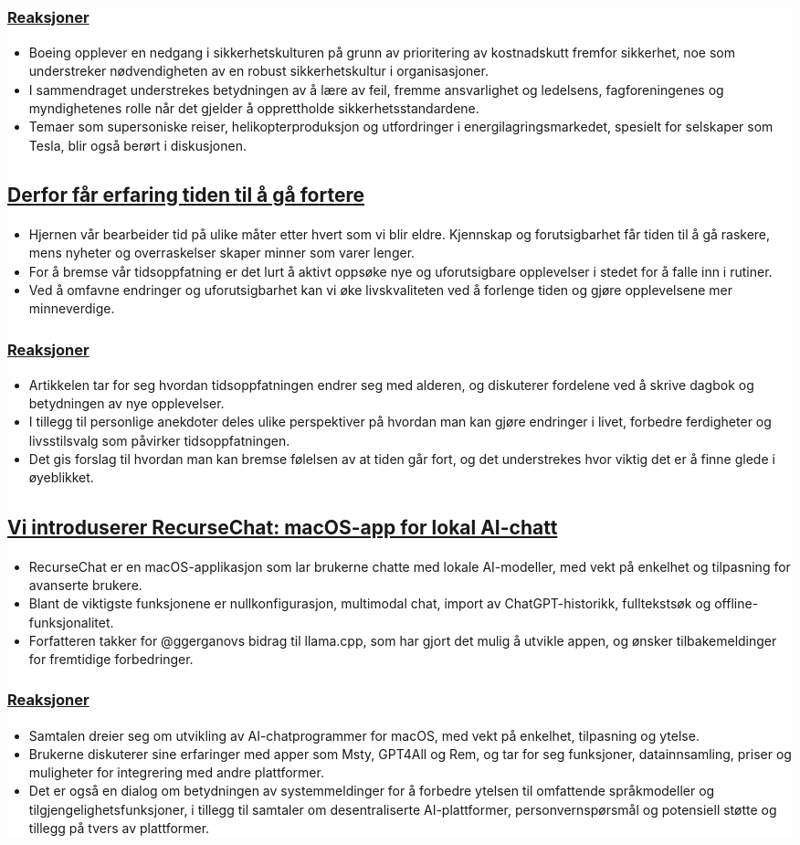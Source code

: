 ### [Reaksjoner](https://news.ycombinator.com/item?id=39523813)

- Boeing opplever en nedgang i sikkerhetskulturen på grunn av prioritering av kostnadskutt fremfor sikkerhet, noe som understreker nødvendigheten av en robust sikkerhetskultur i organisasjoner.
- I sammendraget understrekes betydningen av å lære av feil, fremme ansvarlighet og ledelsens, fagforeningenes og myndighetenes rolle når det gjelder å opprettholde sikkerhetsstandardene.
- Temaer som supersoniske reiser, helikopterproduksjon og utfordringer i energilagringsmarkedet, spesielt for selskaper som Tesla, blir også berørt i diskusjonen.

## [Derfor får erfaring tiden til å gå fortere](https://invertedpassion.com/why-time-seems-to-pass-faster-as-we-age/)

- Hjernen vår bearbeider tid på ulike måter etter hvert som vi blir eldre. Kjennskap og forutsigbarhet får tiden til å gå raskere, mens nyheter og overraskelser skaper minner som varer lenger.
- For å bremse vår tidsoppfatning er det lurt å aktivt oppsøke nye og uforutsigbare opplevelser i stedet for å falle inn i rutiner.
- Ved å omfavne endringer og uforutsigbarhet kan vi øke livskvaliteten ved å forlenge tiden og gjøre opplevelsene mer minneverdige.

### [Reaksjoner](https://news.ycombinator.com/item?id=39522249)

- Artikkelen tar for seg hvordan tidsoppfatningen endrer seg med alderen, og diskuterer fordelene ved å skrive dagbok og betydningen av nye opplevelser.
- I tillegg til personlige anekdoter deles ulike perspektiver på hvordan man kan gjøre endringer i livet, forbedre ferdigheter og livsstilsvalg som påvirker tidsoppfatningen.
- Det gis forslag til hvordan man kan bremse følelsen av at tiden går fort, og det understrekes hvor viktig det er å finne glede i øyeblikket.

## [Vi introduserer RecurseChat: macOS-app for lokal AI-chatt](https://recurse.chat/)

- RecurseChat er en macOS-applikasjon som lar brukerne chatte med lokale AI-modeller, med vekt på enkelhet og tilpasning for avanserte brukere.
- Blant de viktigste funksjonene er nullkonfigurasjon, multimodal chat, import av ChatGPT-historikk, fulltekstsøk og offline-funksjonalitet.
- Forfatteren takker for @ggerganovs bidrag til llama.cpp, som har gjort det mulig å utvikle appen, og ønsker tilbakemeldinger for fremtidige forbedringer.

### [Reaksjoner](https://news.ycombinator.com/item?id=39532367)

- Samtalen dreier seg om utvikling av AI-chatprogrammer for macOS, med vekt på enkelhet, tilpasning og ytelse.
- Brukerne diskuterer sine erfaringer med apper som Msty, GPT4All og Rem, og tar for seg funksjoner, datainnsamling, priser og muligheter for integrering med andre plattformer.
- Det er også en dialog om betydningen av systemmeldinger for å forbedre ytelsen til omfattende språkmodeller og tilgjengelighetsfunksjoner, i tillegg til samtaler om desentraliserte AI-plattformer, personvernspørsmål og potensiell støtte og tillegg på tvers av plattformer.
